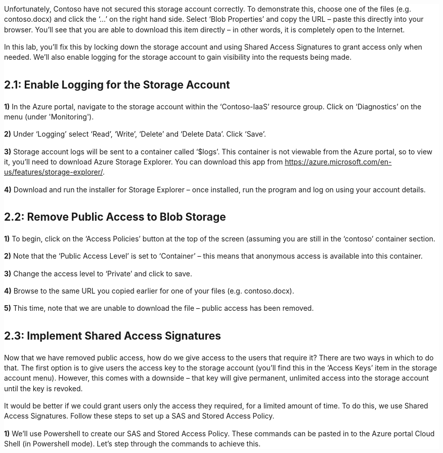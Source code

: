 Unfortunately, Contoso have not secured this storage account correctly. To demonstrate this, choose one of the files (e.g. contoso.docx) and click the ‘…’ on the right hand side. Select ‘Blob Properties’ and copy the URL – paste this directly into your browser. You’ll see that you are able to download this item directly – in other words, it is completely open to the Internet.

In this lab, you’ll fix this by locking down the storage account and using Shared Access Signatures to grant access only when needed. We’ll also enable logging for the storage account to gain visibility into the requests being made.

## 2.1: Enable Logging for the Storage Account <a name="storagelogging"></a>

**1)** In the Azure portal, navigate to the storage account within the ‘Contoso-IaaS’ resource group. Click on ‘Diagnostics’ on the menu (under 'Monitoring').

**2)** Under ‘Logging’ select ‘Read’, ‘Write’, ‘Delete’ and ‘Delete Data’. Click ‘Save’.

**3)** Storage account logs will be sent to a container called ‘$logs’. This container is not viewable from the Azure portal, so to view it, you’ll need to download Azure Storage Explorer. You can download this app from https://azure.microsoft.com/en-us/features/storage-explorer/.

**4)** Download and run the installer for Storage Explorer – once installed, run the program and log on using your account details.

## 2.2: Remove Public Access to Blob Storage <a name="removeblobaccess"></a>

**1)** To begin, click on the ‘Access Policies’ button at the top of the screen (assuming you are still in the ‘contoso’ container section.

**2)** Note that the ‘Public Access Level’ is set to ‘Container’ – this means that anonymous access is available into this container.

**3)** Change the access level to ‘Private’ and click to save.

**4)** Browse to the same URL you copied earlier for one of your files (e.g. contoso.docx).

**5)** This time, note that we are unable to download the file – public access has been removed.

## 2.3: Implement Shared Access Signatures <a name="sas"></a>

Now that we have removed public access, how do we give access to the users that require it? There are two ways in which to do that. The first option is to give users the access key to the storage account (you’ll find this in the ‘Access Keys’ item in the storage account menu). However, this comes with a downside – that key will give permanent, unlimited access into the storage account until the key is revoked.

It would be better if we could grant users only the access they required, for a limited amount of time. To do this, we use Shared Access Signatures. Follow these steps to set up a SAS and Stored Access Policy.

**1)** We’ll use Powershell to create our SAS and Stored Access Policy. These commands can be pasted in to the Azure portal Cloud Shell (in Powershell mode). Let’s step through the commands to achieve this.

